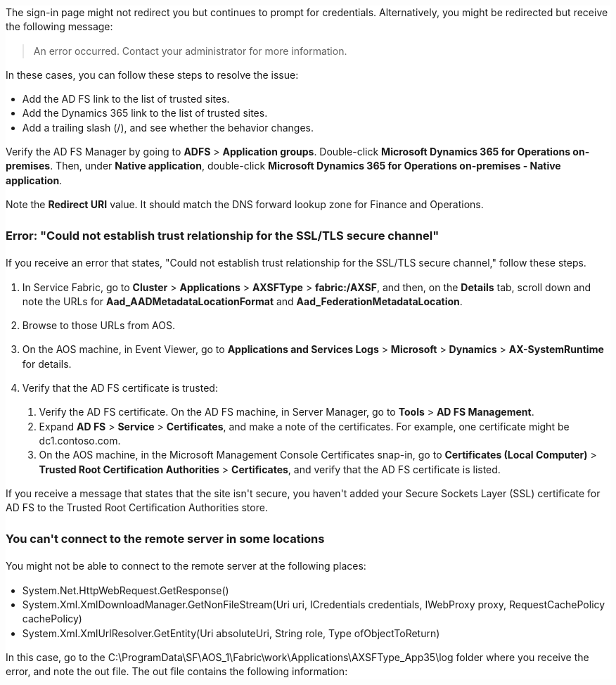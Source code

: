 The sign-in page might not redirect you but continues to prompt for credentials. Alternatively, you might be redirected but receive the following message:

> An error occurred. Contact your administrator for more information.

In these cases, you can follow these steps to resolve the issue:

- Add the AD FS link to the list of trusted sites.
- Add the Dynamics 365 link to the list of trusted sites.
- Add a trailing slash (/), and see whether the behavior changes.

Verify the AD FS Manager by going to **ADFS** \> **Application groups**. Double-click **Microsoft Dynamics 365 for Operations on-premises**. Then, under **Native application**, double-click **Microsoft Dynamics 365 for Operations on-premises - Native application**.

Note the **Redirect URI** value. It should match the DNS forward lookup zone for Finance and Operations.

### Error: "Could not establish trust relationship for the SSL/TLS secure channel"

If you receive an error that states, "Could not establish trust relationship for the SSL/TLS secure channel," follow these steps.

1. In Service Fabric, go to **Cluster** \> **Applications** \> **AXSFType** \> **fabric:/AXSF**, and then, on the **Details** tab, scroll down and note the URLs for **Aad\_AADMetadataLocationFormat** and **Aad\_FederationMetadataLocation**.
2. Browse to those URLs from AOS.
3. On the AOS machine, in Event Viewer, go to **Applications and Services Logs** \> **Microsoft** \> **Dynamics** \> **AX-SystemRuntime** for details.
4. Verify that the AD FS certificate is trusted:

    1. Verify the AD FS certificate. On the AD FS machine, in Server Manager, go to **Tools** \> **AD FS Management**.
    2. Expand **AD FS** \> **Service** \> **Certificates**, and make a note of the certificates. For example, one certificate might be dc1.contoso.com.
    3. On the AOS machine, in the Microsoft Management Console Certificates snap-in, go to **Certificates (Local Computer)** \> **Trusted Root Certification Authorities** \> **Certificates**, and verify that the AD FS certificate is listed.

If you receive a message that states that the site isn't secure, you haven't added your Secure Sockets Layer (SSL) certificate for AD FS to the Trusted Root Certification Authorities store.

### You can't connect to the remote server in some locations

You might not be able to connect to the remote server at the following places:

- System.Net.HttpWebRequest.GetResponse()
- System.Xml.XmlDownloadManager.GetNonFileStream(Uri uri, ICredentials credentials, IWebProxy proxy, RequestCachePolicy cachePolicy)
- System.Xml.XmlUrlResolver.GetEntity(Uri absoluteUri, String role, Type ofObjectToReturn)

In this case, go to the C:\\ProgramData\\SF\\AOS\_1\\Fabric\\work\\Applications\\AXSFType\_App35\\log folder where you receive the error, and note the out file. The out file contains the following information:
